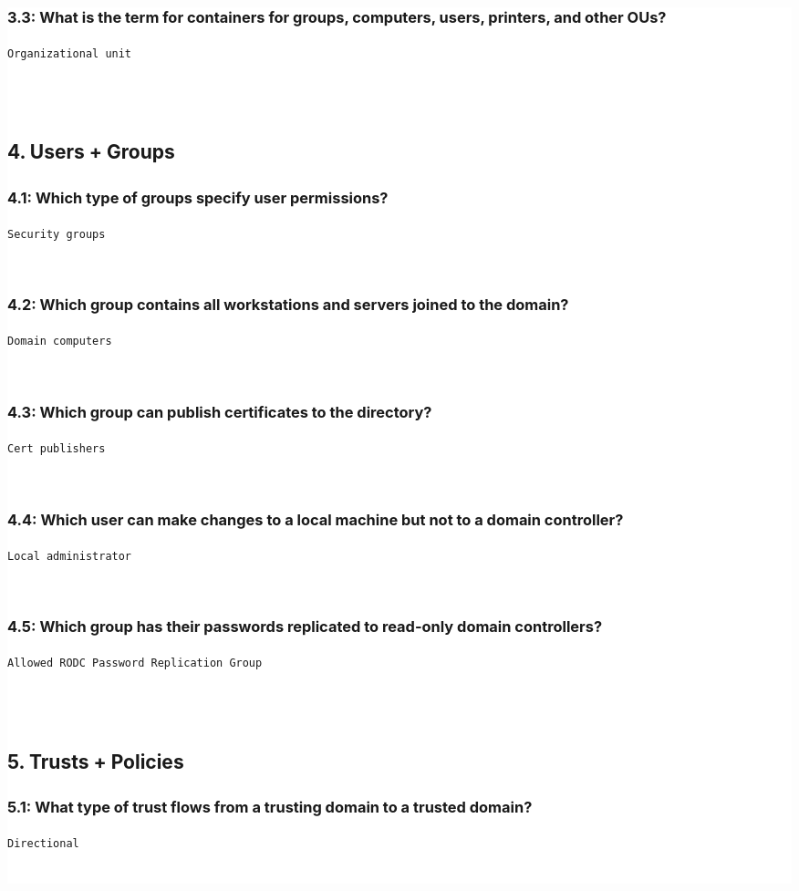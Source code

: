 ### 3.3: What is the term for containers for groups, computers, users, printers, and other OUs?
```
Organizational unit
```

<br />
<br />

## 4. Users + Groups

### 4.1: Which type of groups specify user permissions?
```
Security groups
```
<br />

### 4.2: Which group contains all workstations and servers joined to the domain?
```
Domain computers
```
<br />

### 4.3: Which group can publish certificates to the directory?
```
Cert publishers
```
<br />

### 4.4: Which user can make changes to a local machine but not to a domain controller?
```
Local administrator
```
<br />

### 4.5: Which group has their passwords replicated to read-only domain controllers?
```
Allowed RODC Password Replication Group
```

<br />
<br />

## 5. Trusts + Policies

### 5.1: What type of trust flows from a trusting domain to a trusted domain?
```
Directional
```
<br />
